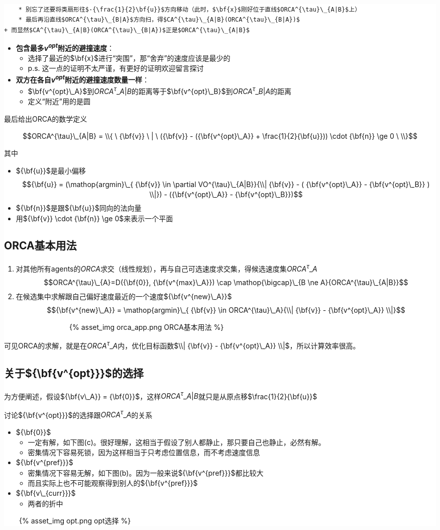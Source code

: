 		* 别忘了还要将类扇形往$-{\frac{1}{2}\bf{u}}$方向移动（此时，$\bf{x}$刚好位于直线$ORCA^{\tau}\_{A|B}$上）
		* 最后再沿直线$ORCA^{\tau}\_{B|A}$方向扫，得$CA^{\tau}\_{A|B}(ORCA^{\tau}\_{B|A})$
	+ 而显然$CA^{\tau}\_{A|B}(ORCA^{\tau}\_{B|A})$正是$ORCA^{\tau}\_{A|B}$
- **包含最多$v^{opt}$附近的避撞速度**：
	+ 选择了最近的$\bf{x}$进行“突围”，那“舍弃”的速度应该是最少的
	+ p.s. 这一点的证明不太严谨，有更好的证明欢迎留言探讨
- **双方在各自$v^{opt}$附近的避撞速度数量一样**：
	+ $\bf{v^{opt}\_A}$到$ORCA^{\tau}\_{A|B}$的距离等于$\bf{v^{opt}\_B}$到$ORCA^{\tau}\_{B|A}$的距离
	+ 定义“附近”用的是圆

最后给出ORCA的数学定义

$$ORCA^{\tau}\_{A|B} = \\{ \ {\bf{v}} \ | \ ({\bf{v}} - ({\bf{v^{opt}\_A}} + \frac{1}{2}{\bf{u}})) \cdot {\bf{n}} \ge 0 \  \\}$$

其中

- ${\bf{u}}$是最小偏移
$${\bf{u}} = (\mathop{argmin}\_{ {\bf{v}} \in \partial VO^{\tau}\_{A|B}}{\\| {\bf{v}} - ( {\bf{v^{opt}\_A}} - {\bf{v^{opt}\_B}} )  \\|}) - ({\bf{v^{opt}\_A}} - {\bf{v^{opt}\_B}})$$
- ${\bf{n}}$是跟${\bf{u}}$同向的法向量
- 用${\bf{v}} \cdot {\bf{n}} \ge 0$来表示一个平面

## ORCA基本用法

1. 对其他所有agents的$ORCA$求交（线性规划），再与自己可选速度求交集，得候选速度集$ORCA^{\tau}\_{A}$
$$ORCA^{\tau}\_{A}=D({\bf{0}}, {\bf{v^{max}\_A}}) \cap \mathop{\bigcap}\_{B \ne A}{ORCA^{\tau}\_{A|B}}$$
2. 在候选集中求解跟自己偏好速度最近的一个速度${\bf{v^{new}\_A}}$
$${\bf{v^{new}\_A}} = \mathop{argmin}\_{ {\bf{v}} \in ORCA^{\tau}\_A}{\\| {\bf{v}} - {\bf{v^{opt}\_A}} \\|}$$

<div style="width:600px; margin-left:auto; margin-right:auto;" >
  {% asset_img orca_app.png ORCA基本用法 %}
</div>

可见ORCA的求解，就是在$ORCA^{\tau}\_{A}$内，优化目标函数$\\| {\bf{v}} - {\bf{v^{opt}\_A}} \\|$，所以计算效率很高。

## 关于${\bf{v^{opt}}}$的选择

为方便阐述，假设${\bf{v\_A}} = {\bf{0}}$，这样$ORCA^{\tau}\_{A|B}$就只是从原点移$\frac{1}{2}{\bf{u}}$

讨论${\bf{v^{opt}}}$的选择跟$ORCA^{\tau}\_{A}$的关系

- ${\bf{0}}$
	+ 一定有解，如下图(c)。很好理解，这相当于假设了别人都静止，那只要自己也静止，必然有解。
	+ 密集情况下容易死锁，因为这样相当于只考虑位置信息，而不考虑速度信息
- ${\bf{v^{pref}}}$
	+ 密集情况下容易无解，如下图(b)。因为一般来说${\bf{v^{pref}}}$都比较大
	+ 而且实际上也不可能观察得到别人的${\bf{v^{pref}}}$
- ${\bf{v\_{curr}}}$
	+ 两者的折中

<div style="width:800px; margin-left:auto; margin-right:auto;" >
  {% asset_img opt.png opt选择 %}
</div>
